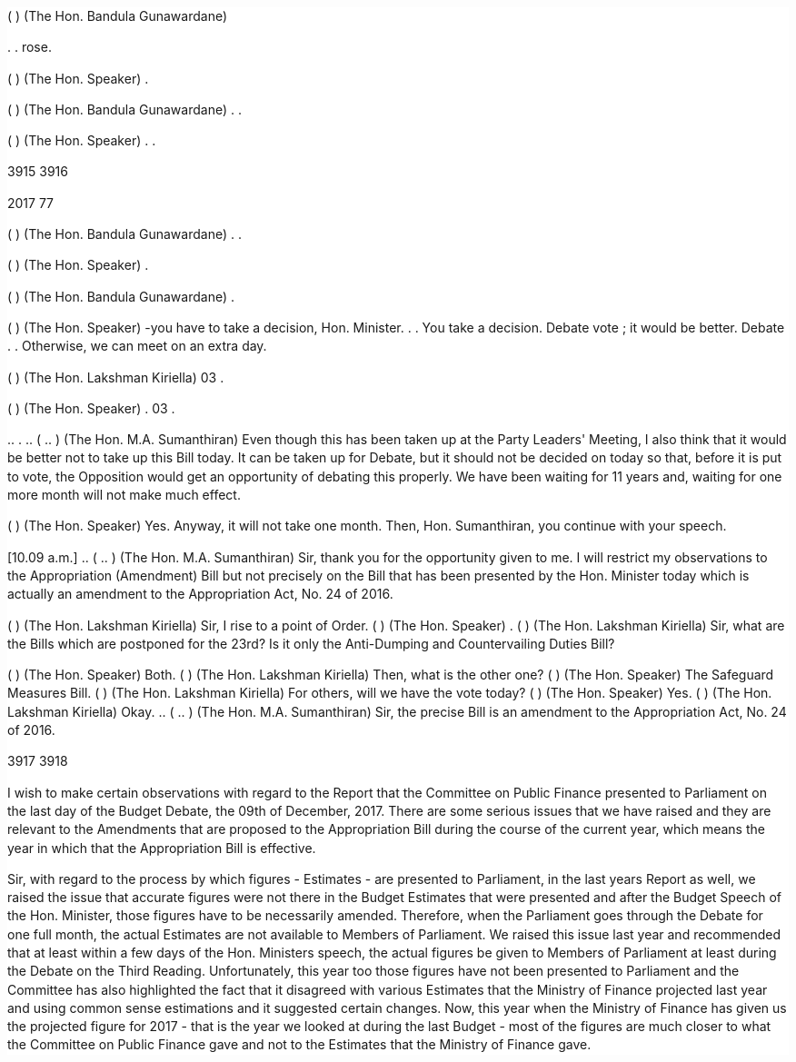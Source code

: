 ( ) (The Hon. Bandula Gunawardane)

. . rose.

( ) (The Hon. Speaker) .

( ) (The Hon. Bandula Gunawardane) . .

( ) (The Hon. Speaker) . .

3915 3916

2017 77

( ) (The Hon. Bandula Gunawardane) . .

( ) (The Hon. Speaker) .

( ) (The Hon. Bandula Gunawardane) .

( ) (The Hon. Speaker) -you have to take a decision, Hon. Minister. . . You take a decision. Debate vote ; it would be better. Debate . . Otherwise, we can meet on an extra day.

( ) (The Hon. Lakshman Kiriella) 03 .

( ) (The Hon. Speaker) . 03 .

.. . .. ( .. ) (The Hon. M.A. Sumanthiran) Even though this has been taken up at the Party Leaders' Meeting, I also think that it would be better not to take up this Bill today. It can be taken up for Debate, but it should not be decided on today so that, before it is put to vote, the Opposition would get an opportunity of debating this properly. We have been waiting for 11 years and, waiting for one more month will not make much effect.

( ) (The Hon. Speaker) Yes. Anyway, it will not take one month. Then, Hon. Sumanthiran, you continue with your speech.

[10.09 a.m.] .. ( .. ) (The Hon. M.A. Sumanthiran) Sir, thank you for the opportunity given to me. I will restrict my observations to the Appropriation (Amendment) Bill but not precisely on the Bill that has been presented by the Hon. Minister today which is actually an amendment to the Appropriation Act, No. 24 of 2016.

( ) (The Hon. Lakshman Kiriella) Sir, I rise to a point of Order. ( ) (The Hon. Speaker) . ( ) (The Hon. Lakshman Kiriella) Sir, what are the Bills which are postponed for the 23rd? Is it only the Anti-Dumping and Countervailing Duties Bill?

( ) (The Hon. Speaker) Both. ( ) (The Hon. Lakshman Kiriella) Then, what is the other one? ( ) (The Hon. Speaker) The Safeguard Measures Bill. ( ) (The Hon. Lakshman Kiriella) For others, will we have the vote today? ( ) (The Hon. Speaker) Yes. ( ) (The Hon. Lakshman Kiriella) Okay. .. ( .. ) (The Hon. M.A. Sumanthiran) Sir, the precise Bill is an amendment to the Appropriation Act, No. 24 of 2016.

3917 3918

I wish to make certain observations with regard to the Report that the Committee on Public Finance presented to Parliament on the last day of the Budget Debate, the 09th of December, 2017. There are some serious issues that we have raised and they are relevant to the Amendments that are proposed to the Appropriation Bill during the course of the current year, which means the year in which that the Appropriation Bill is effective.

Sir, with regard to the process by which figures - Estimates - are presented to Parliament, in the last years Report as well, we raised the issue that accurate figures were not there in the Budget Estimates that were presented and after the Budget Speech of the Hon. Minister, those figures have to be necessarily amended. Therefore, when the Parliament goes through the Debate for one full month, the actual Estimates are not available to Members of Parliament. We raised this issue last year and recommended that at least within a few days of the Hon. Ministers speech, the actual figures be given to Members of Parliament at least during the Debate on the Third Reading. Unfortunately, this year too those figures have not been presented to Parliament and the Committee has also highlighted the fact that it disagreed with various Estimates that the Ministry of Finance projected last year and using common sense estimations and it suggested certain changes. Now, this year when the Ministry of Finance has given us the projected figure for 2017 - that is the year we looked at during the last Budget - most of the figures are much closer to what the Committee on Public Finance gave and not to the Estimates that the Ministry of Finance gave.
